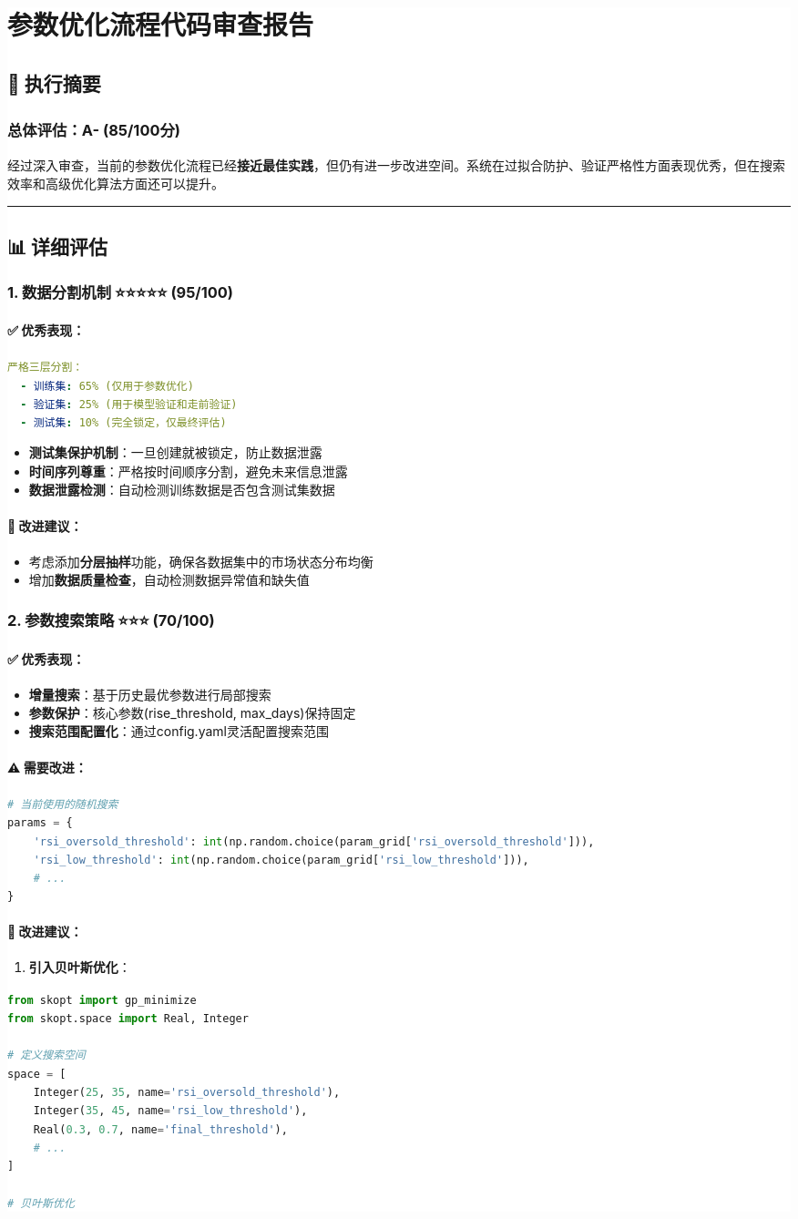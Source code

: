 # 参数优化流程代码审查报告

## 🎯 执行摘要

### 总体评估：**A- (85/100分)**

经过深入审查，当前的参数优化流程已经**接近最佳实践**，但仍有进一步改进空间。系统在过拟合防护、验证严格性方面表现优秀，但在搜索效率和高级优化算法方面还可以提升。

---

## 📊 详细评估

### 1. 数据分割机制 ⭐⭐⭐⭐⭐ (95/100)

#### ✅ 优秀表现：
```yaml
严格三层分割：
  - 训练集: 65% (仅用于参数优化)
  - 验证集: 25% (用于模型验证和走前验证)
  - 测试集: 10% (完全锁定，仅最终评估)
```

- **测试集保护机制**：一旦创建就被锁定，防止数据泄露
- **时间序列尊重**：严格按时间顺序分割，避免未来信息泄露
- **数据泄露检测**：自动检测训练数据是否包含测试集数据

#### 🔧 改进建议：
- 考虑添加**分层抽样**功能，确保各数据集中的市场状态分布均衡
- 增加**数据质量检查**，自动检测数据异常值和缺失值

### 2. 参数搜索策略 ⭐⭐⭐ (70/100)

#### ✅ 优秀表现：
- **增量搜索**：基于历史最优参数进行局部搜索
- **参数保护**：核心参数(rise_threshold, max_days)保持固定
- **搜索范围配置化**：通过config.yaml灵活配置搜索范围

#### ⚠️ 需要改进：
```python
# 当前使用的随机搜索
params = {
    'rsi_oversold_threshold': int(np.random.choice(param_grid['rsi_oversold_threshold'])),
    'rsi_low_threshold': int(np.random.choice(param_grid['rsi_low_threshold'])),
    # ...
}
```

#### 🚀 改进建议：
1. **引入贝叶斯优化**：
```python
from skopt import gp_minimize
from skopt.space import Real, Integer

# 定义搜索空间
space = [
    Integer(25, 35, name='rsi_oversold_threshold'),
    Integer(35, 45, name='rsi_low_threshold'),
    Real(0.3, 0.7, name='final_threshold'),
    # ...
]

# 贝叶斯优化
```